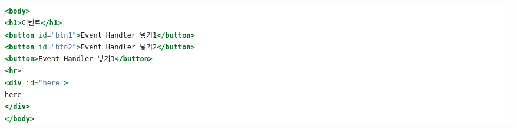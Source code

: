 ```jsx
<body>
<h1>이벤트</h1>
<button id="btn1">Event Handler 넣기1</button>
<button id="btn2">Event Handler 넣기2</button>
<button>Event Handler 넣기3</button>
<hr>
<div id="here">
here
</div>
</body>
```